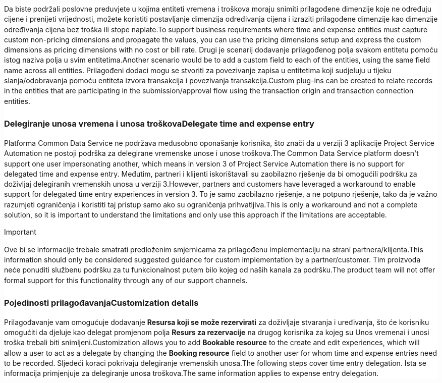 <span data-ttu-id="5e6aa-277">Da biste podržali poslovne preduvjete u kojima entiteti vremena i troškova moraju snimiti prilagođene dimenzije koje ne određuju cijene i prenijeti vrijednosti, možete koristiti postavljanje dimenzija određivanja cijena i izraziti prilagođene dimenzije kao dimenzije određivanja cijena bez troška ili stope naplate.</span><span class="sxs-lookup"><span data-stu-id="5e6aa-277">To support business requirements where time and expense entities must capture custom non-pricing dimensions and propagate the values, you can use the pricing dimensions setup and express the custom dimensions as pricing dimensions with no cost or bill rate.</span></span> <span data-ttu-id="5e6aa-278">Drugi je scenarij dodavanje prilagođenog polja svakom entitetu pomoću istog naziva polja u svim entitetima.</span><span class="sxs-lookup"><span data-stu-id="5e6aa-278">Another scenario would be to add a custom field to each of the entities, using the same field name across all entities.</span></span> <span data-ttu-id="5e6aa-279">Prilagođeni dodaci mogu se stvoriti za povezivanje zapisa u entitetima koji sudjeluju u tijeku slanja/odobravanja pomoću entiteta izvora transakcija i povezivanja transakcija.</span><span class="sxs-lookup"><span data-stu-id="5e6aa-279">Custom plug-ins can be created to relate records in the entities that are participating in the submission/approval flow using the transaction origin and transaction connection entities.</span></span>  

### <a name="delegate-time-and-expense-entry"></a><span data-ttu-id="5e6aa-280">Delegiranje unosa vremena i unosa troškova</span><span class="sxs-lookup"><span data-stu-id="5e6aa-280">Delegate time and expense entry</span></span>
<span data-ttu-id="5e6aa-281">Platforma Common Data Service ne podržava međusobno oponašanje korisnika, što znači da u verziji 3 aplikacije Project Service Automation ne postoji podrška za delegirane vremenske unose i unose troškova.</span><span class="sxs-lookup"><span data-stu-id="5e6aa-281">The Common Data Service platform doesn't support one user impersonating another, which means in version 3 of Project Service Automation there is no support for delegated time and expense entry.</span></span> <span data-ttu-id="5e6aa-282">Međutim, partneri i klijenti iskorištavali su zaobilazno rješenje da bi omogućili podršku za doživljaj delegiranih vremenskih unosa u verziji 3.</span><span class="sxs-lookup"><span data-stu-id="5e6aa-282">However, partners and customers have leveraged a workaround to enable support for delegated time entry experiences in version 3.</span></span> <span data-ttu-id="5e6aa-283">To je samo zaobilazno rješenje, a ne potpuno rješenje, tako da je važno razumjeti ograničenja i koristiti taj pristup samo ako su ograničenja prihvatljiva.</span><span class="sxs-lookup"><span data-stu-id="5e6aa-283">This is only a workaround and not a complete solution, so it is important to understand the limitations and only use this approach if the limitations are acceptable.</span></span> 

> [!IMPORTANT]
> <span data-ttu-id="5e6aa-284">Ove bi se informacije trebale smatrati predloženim smjernicama za prilagođenu implementaciju na strani partnera/klijenta.</span><span class="sxs-lookup"><span data-stu-id="5e6aa-284">This information should only be considered suggested guidance for custom implementation by a partner/customer.</span></span> <span data-ttu-id="5e6aa-285">Tim proizvoda neće ponuditi službenu podršku za tu funkcionalnost putem bilo kojeg od naših kanala za podršku.</span><span class="sxs-lookup"><span data-stu-id="5e6aa-285">The product team will not offer formal support for this functionality through any of our support channels.</span></span>

### <a name="customization-details"></a><span data-ttu-id="5e6aa-286">Pojedinosti prilagođavanja</span><span class="sxs-lookup"><span data-stu-id="5e6aa-286">Customization details</span></span> 
<span data-ttu-id="5e6aa-287">Prilagođavanje vam omogućuje dodavanje **Resursa koji se može rezervirati** za doživljaje stvaranja i uređivanja, što će korisniku omogućiti da djeluje kao delegat promjenom polja **Resurs za rezervacije** na drugog korisnika za kojeg su Unos vremenai i unosi troška trebali biti snimljeni.</span><span class="sxs-lookup"><span data-stu-id="5e6aa-287">Customization allows you to add **Bookable resource** to the create and edit experiences, which will allow a user to act as a delegate by changing the **Booking resource** field to another user for whom time and expense entries need to be recorded.</span></span> <span data-ttu-id="5e6aa-288">Sljedeći koraci pokrivaju delegiranje vremenskih unosa.</span><span class="sxs-lookup"><span data-stu-id="5e6aa-288">The following steps cover time entry delegation.</span></span> <span data-ttu-id="5e6aa-289">Ista se informacija primjenjuje za delegiranje unosa troškova.</span><span class="sxs-lookup"><span data-stu-id="5e6aa-289">The same information applies to expense entry delegation.</span></span> 
 